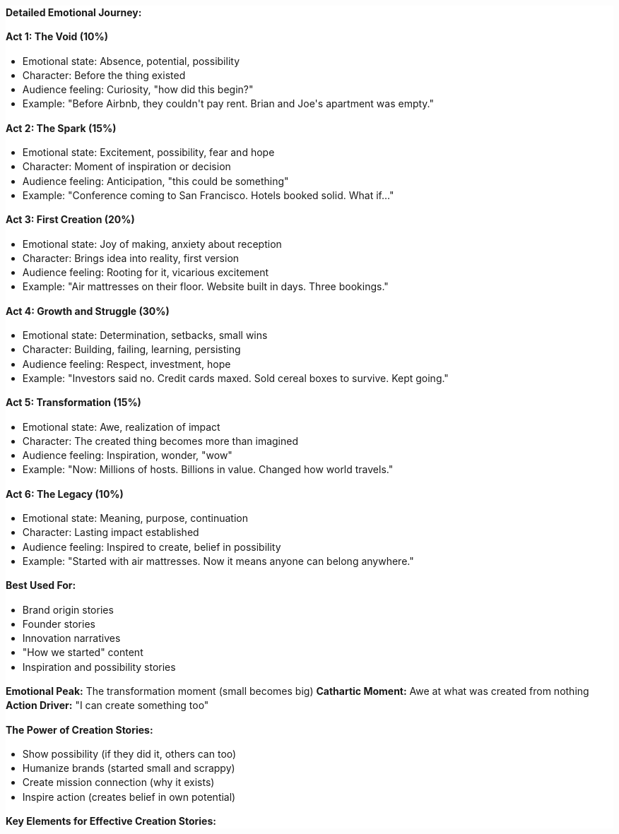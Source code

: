**Detailed Emotional Journey:**

**Act 1: The Void (10%)**
- Emotional state: Absence, potential, possibility
- Character: Before the thing existed
- Audience feeling: Curiosity, "how did this begin?"
- Example: "Before Airbnb, they couldn't pay rent. Brian and Joe's apartment was empty."

**Act 2: The Spark (15%)**
- Emotional state: Excitement, possibility, fear and hope
- Character: Moment of inspiration or decision
- Audience feeling: Anticipation, "this could be something"
- Example: "Conference coming to San Francisco. Hotels booked solid. What if..."

**Act 3: First Creation (20%)**
- Emotional state: Joy of making, anxiety about reception
- Character: Brings idea into reality, first version
- Audience feeling: Rooting for it, vicarious excitement
- Example: "Air mattresses on their floor. Website built in days. Three bookings."

**Act 4: Growth and Struggle (30%)**
- Emotional state: Determination, setbacks, small wins
- Character: Building, failing, learning, persisting
- Audience feeling: Respect, investment, hope
- Example: "Investors said no. Credit cards maxed. Sold cereal boxes to survive. Kept going."

**Act 5: Transformation (15%)**
- Emotional state: Awe, realization of impact
- Character: The created thing becomes more than imagined
- Audience feeling: Inspiration, wonder, "wow"
- Example: "Now: Millions of hosts. Billions in value. Changed how world travels."

**Act 6: The Legacy (10%)**
- Emotional state: Meaning, purpose, continuation
- Character: Lasting impact established
- Audience feeling: Inspired to create, belief in possibility
- Example: "Started with air mattresses. Now it means anyone can belong anywhere."

**Best Used For:**
- Brand origin stories
- Founder stories
- Innovation narratives
- "How we started" content
- Inspiration and possibility stories

**Emotional Peak:** The transformation moment (small becomes big)
**Cathartic Moment:** Awe at what was created from nothing
**Action Driver:** "I can create something too"

**The Power of Creation Stories:**
- Show possibility (if they did it, others can too)
- Humanize brands (started small and scrappy)
- Create mission connection (why it exists)
- Inspire action (creates belief in own potential)

**Key Elements for Effective Creation Stories:**
